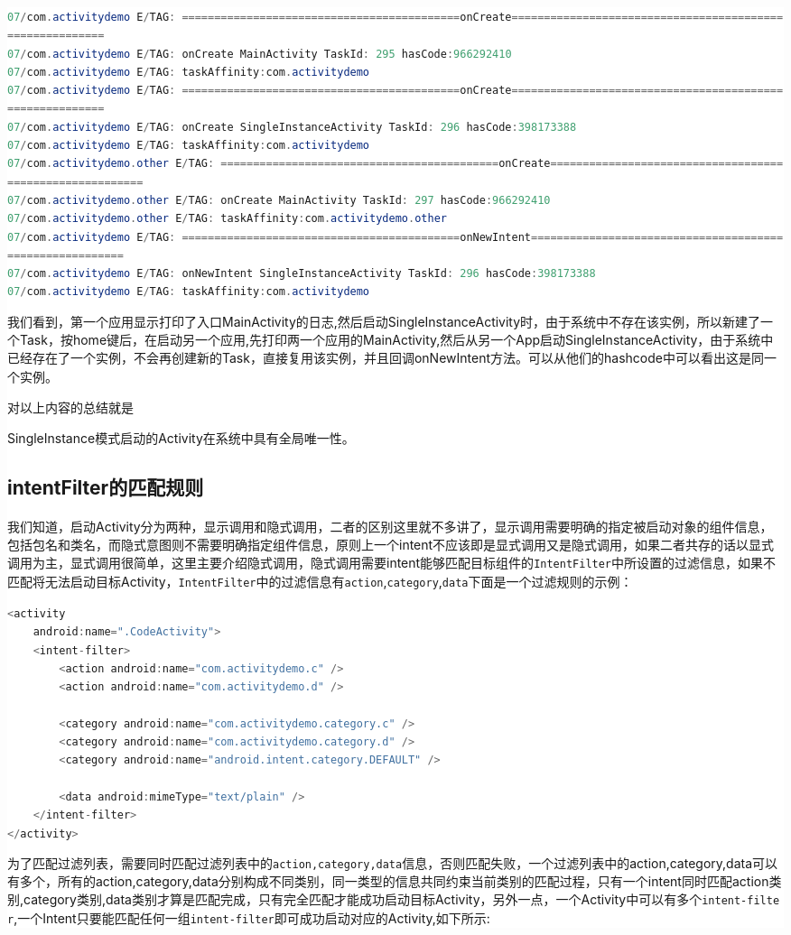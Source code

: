 ```java
07/com.activitydemo E/TAG: ===========================================onCreate=========================================================
07/com.activitydemo E/TAG: onCreate MainActivity TaskId: 295 hasCode:966292410
07/com.activitydemo E/TAG: taskAffinity:com.activitydemo
07/com.activitydemo E/TAG: ===========================================onCreate=========================================================
07/com.activitydemo E/TAG: onCreate SingleInstanceActivity TaskId: 296 hasCode:398173388
07/com.activitydemo E/TAG: taskAffinity:com.activitydemo
07/com.activitydemo.other E/TAG: ===========================================onCreate=========================================================
07/com.activitydemo.other E/TAG: onCreate MainActivity TaskId: 297 hasCode:966292410
07/com.activitydemo.other E/TAG: taskAffinity:com.activitydemo.other
07/com.activitydemo E/TAG: ===========================================onNewIntent=========================================================
07/com.activitydemo E/TAG: onNewIntent SingleInstanceActivity TaskId: 296 hasCode:398173388
07/com.activitydemo E/TAG: taskAffinity:com.activitydemo
```

我们看到，第一个应用显示打印了入口MainActivity的日志,然后启动SingleInstanceActivity时，由于系统中不存在该实例，所以新建了一个Task，按home键后，在启动另一个应用,先打印两一个应用的MainActivity,然后从另一个App启动SingleInstanceActivity，由于系统中已经存在了一个实例，不会再创建新的Task，直接复用该实例，并且回调onNewIntent方法。可以从他们的hashcode中可以看出这是同一个实例。

对以上内容的总结就是

SingleInstance模式启动的Activity在系统中具有全局唯一性。

## intentFilter的匹配规则

我们知道，启动Activity分为两种，显示调用和隐式调用，二者的区别这里就不多讲了，显示调用需要明确的指定被启动对象的组件信息，包括包名和类名，而隐式意图则不需要明确指定组件信息，原则上一个intent不应该即是显式调用又是隐式调用，如果二者共存的话以显式调用为主，显式调用很简单，这里主要介绍隐式调用，隐式调用需要intent能够匹配目标组件的`IntentFilter`中所设置的过滤信息，如果不匹配将无法启动目标Activity，`IntentFilter`中的过滤信息有`action`,`category`,`data`下面是一个过滤规则的示例：

```java
<activity
    android:name=".CodeActivity">
    <intent-filter>
        <action android:name="com.activitydemo.c" />
        <action android:name="com.activitydemo.d" />

        <category android:name="com.activitydemo.category.c" />
        <category android:name="com.activitydemo.category.d" />
        <category android:name="android.intent.category.DEFAULT" />
        
        <data android:mimeType="text/plain" />
    </intent-filter>
</activity>
```

为了匹配过滤列表，需要同时匹配过滤列表中的`action,category,data`信息，否则匹配失败，一个过滤列表中的action,category,data可以有多个，所有的action,category,data分别构成不同类别，同一类型的信息共同约束当前类别的匹配过程，只有一个intent同时匹配action类别,category类别,data类别才算是匹配完成，只有完全匹配才能成功启动目标Activity，另外一点，一个Activity中可以有多个`intent-filter`,一个Intent只要能匹配任何一组`intent-filter`即可成功启动对应的Activity,如下所示:
